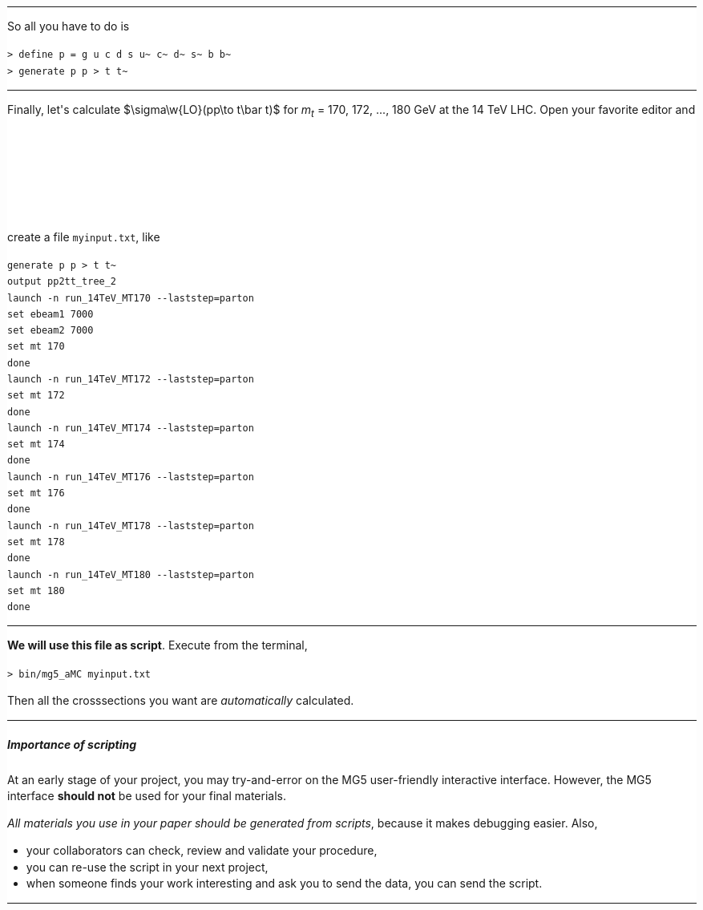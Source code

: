 
---
So all you have to do is
```mg5large
> define p = g u c d s u~ c~ d~ s~ b b~
> generate p p > t t~
```
---
Finally, let's calculate $\sigma\w{LO}(pp\to t\bar t)$ for $m_t$ = 170, 172, ..., 180 GeV at the 14 TeV LHC.
Open your favorite editor and create a file `myinput.txt`, like
![:code_title](myinput.txt)
```mg5input
generate p p > t t~
output pp2tt_tree_2
launch -n run_14TeV_MT170 --laststep=parton
set ebeam1 7000
set ebeam2 7000
set mt 170
done
launch -n run_14TeV_MT172 --laststep=parton
set mt 172
done
launch -n run_14TeV_MT174 --laststep=parton
set mt 174
done
launch -n run_14TeV_MT176 --laststep=parton
set mt 176
done
launch -n run_14TeV_MT178 --laststep=parton
set mt 178
done
launch -n run_14TeV_MT180 --laststep=parton
set mt 180
done
```

---
**We will use this file as script**. Execute from the terminal,
```shlarge
> bin/mg5_aMC myinput.txt
```
Then all the crosssections you want are *automatically* calculated.

---
##### Importance of scripting

At an early stage of your project, you may try-and-error on the MG5 user-friendly interactive interface.
However, the MG5 interface **should not** be used for your final materials.

*All materials you use in your paper should be generated from scripts*, because it makes debugging easier.
Also,
 * your collaborators can check, review and validate your procedure,
 * you can re-use the script in your next project,
 * when someone finds your work interesting and ask you to send the data, you can send the script.

---
